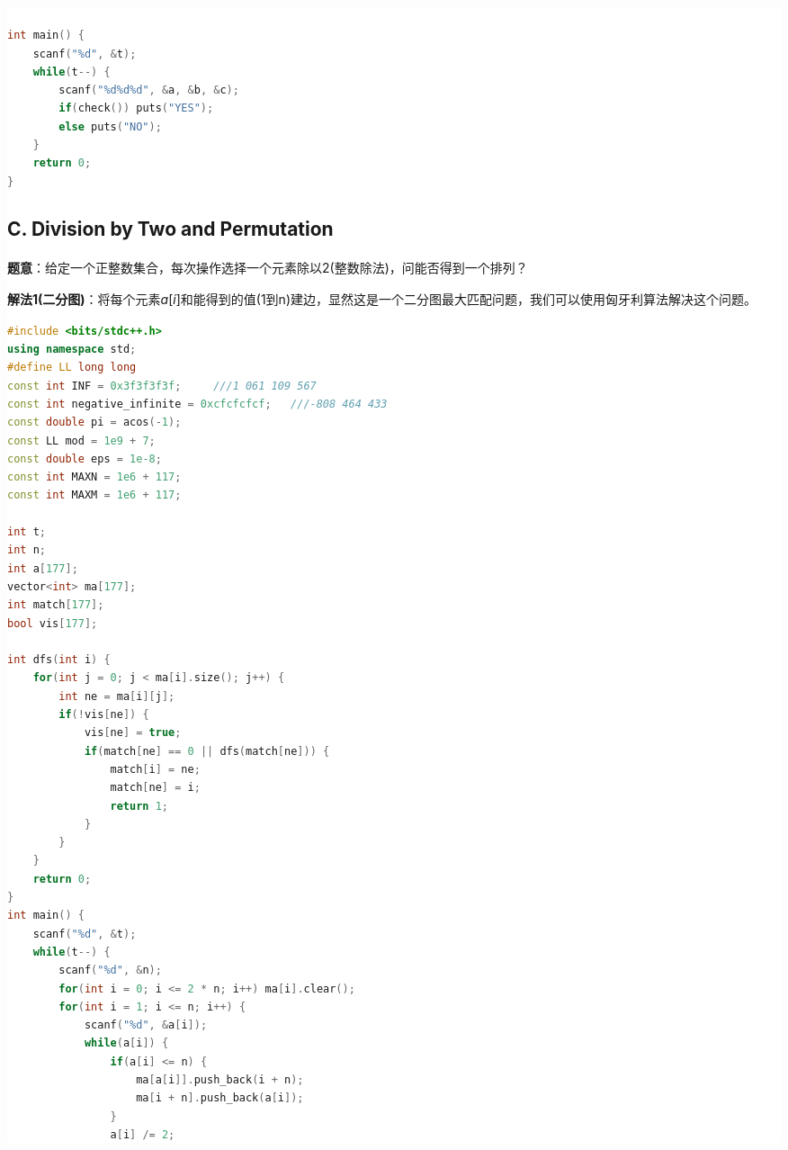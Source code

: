 ```cpp

int main() {
    scanf("%d", &t);
    while(t--) {
        scanf("%d%d%d", &a, &b, &c);
        if(check()) puts("YES");
        else puts("NO");
    }
    return 0;
}
```

## C. Division by Two and Permutation

**题意**：给定一个正整数集合，每次操作选择一个元素除以2(整数除法)，问能否得到一个排列？

**解法1(二分图)**：将每个元素$a[i]$和能得到的值(1到n)建边，显然这是一个二分图最大匹配问题，我们可以使用匈牙利算法解决这个问题。

```cpp
#include <bits/stdc++.h>
using namespace std;
#define LL long long
const int INF = 0x3f3f3f3f;     ///1 061 109 567
const int negative_infinite = 0xcfcfcfcf;   ///-808 464 433
const double pi = acos(-1);
const LL mod = 1e9 + 7;
const double eps = 1e-8;
const int MAXN = 1e6 + 117;
const int MAXM = 1e6 + 117;

int t;
int n;
int a[177];
vector<int> ma[177];
int match[177];
bool vis[177];

int dfs(int i) {
    for(int j = 0; j < ma[i].size(); j++) {
        int ne = ma[i][j];
        if(!vis[ne]) {
            vis[ne] = true;
            if(match[ne] == 0 || dfs(match[ne])) {
                match[i] = ne;
                match[ne] = i;
                return 1;
            }
        }
    }
    return 0;
}
int main() {
    scanf("%d", &t);
    while(t--) {
        scanf("%d", &n);
        for(int i = 0; i <= 2 * n; i++) ma[i].clear();
        for(int i = 1; i <= n; i++) {
            scanf("%d", &a[i]);
            while(a[i]) {
                if(a[i] <= n) {
                    ma[a[i]].push_back(i + n);
                    ma[i + n].push_back(a[i]);
                }
                a[i] /= 2;
```